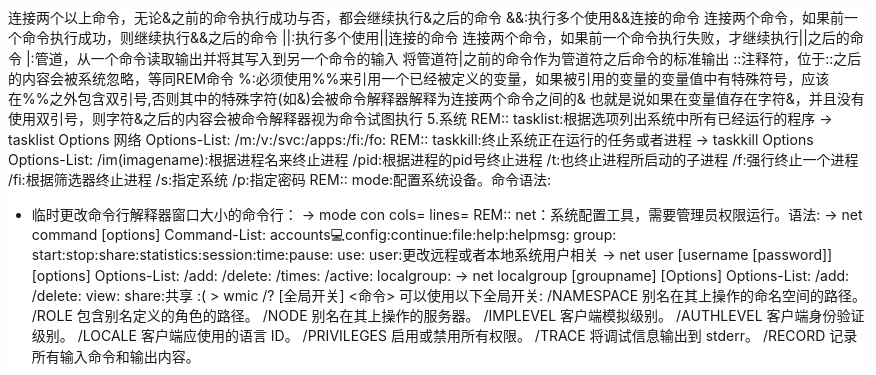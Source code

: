 连接两个以上命令，无论&之前的命令执行成功与否，都会继续执行&之后的命令
&&:执行多个使用&&连接的命令
连接两个命令，如果前一个命令执行成功，则继续执行&&之后的命令
||:执行多个使用||连接的命令
连接两个命令，如果前一个命令执行失败，才继续执行||之后的命令
|:管道，从一个命令读取输出并将其写入到另一个命令的输入
将管道符|之前的命令作为管道符之后命令的标准输出
::注释符，位于::之后的内容会被系统忽略，等同REM命令
%:必须使用%%来引用一个已经被定义的变量，如果被引用的变量的变量值中有特殊符号，应该在%%之外包含双引号,否则其中的特殊字符(如&)会被命令解释器解释为连接两个命令之间的&
也就是说如果在变量值存在字符&，并且没有使用双引号，则字符&之后的内容会被命令解释器视为命令试图执行
5.系统
REM:: tasklist:根据选项列出系统中所有已经运行的程序
-> tasklist Options 
网络
Options-List:
/m:/v:/svc:/apps:/fi:/fo:
REM:: taskkill:终止系统正在运行的任务或者进程
-> taskkill Options
Options-List:
/im(imagename):根据进程名来终止进程
/pid:根据进程的pid号终止进程
/t:也终止进程所启动的子进程
/f:强行终止一个进程
/fi:根据筛选器终止进程
/s:指定系统
/p:指定密码
REM:: mode:配置系统设备。命令语法:
* 临时更改命令行解释器窗口大小的命令行：
-> mode con cols= lines=
REM:: net：系统配置工具，需要管理员权限运行。语法:
-> net command [options]
Command-List:
accounts:computer:config:continue:file:help:helpmsg:
group:
start:stop:share:statistics:session:time:pause:
use:
user:更改远程或者本地系统用户相关
-> net user [username [password]] [options] 
Options-List:
/add:
/delete:
/times:
/active:
localgroup:
-> net localgroup [groupname] [Options] 
Options-List:
/add:
/delete:
view:
share:共享
:( > wmic /?
[全局开关] <命令>
可以使用以下全局开关:
/NAMESPACE 别名在其上操作的命名空间的路径。
/ROLE 包含别名定义的角色的路径。
/NODE 别名在其上操作的服务器。
/IMPLEVEL 客户端模拟级别。
/AUTHLEVEL 客户端身份验证级别。
/LOCALE 客户端应使用的语言 ID。
/PRIVILEGES 启用或禁用所有权限。
/TRACE 将调试信息输出到 stderr。
/RECORD 记录所有输入命令和输出内容。